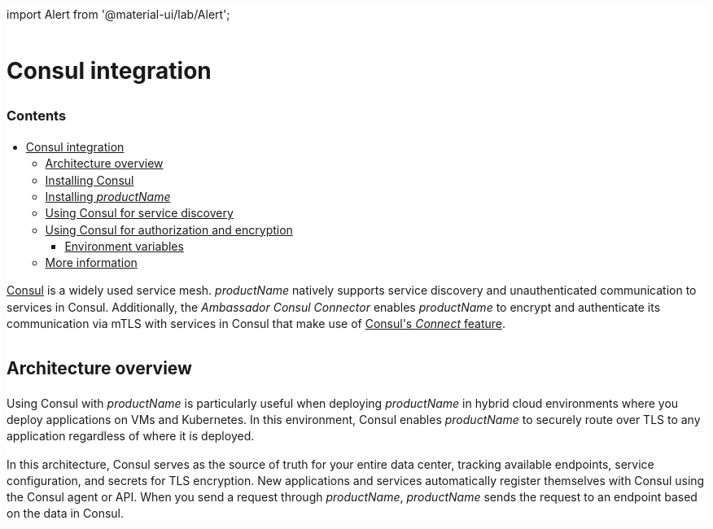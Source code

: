 
import Alert from '@material-ui/lab/Alert';

# Consul integration

<div class="docs-article-toc">
<h3>Contents</h3>

- [Consul integration](#consul-integration)
  - [Architecture overview](#architecture-overview)
  - [Installing Consul](#installing-consul)
  - [Installing $productName$](#installing-consul)
  - [Using Consul for service discovery](#using-consul-for-service-discovery)
  - [Using Consul for authorization and encryption](#using-consul-for-authorization-and-encryption)
    - [Environment variables](#environment-variables)
  - [More information](#more-information)

</div>

[Consul](https://www.consul.io) is a widely used service mesh.
$productName$ natively supports service discovery and unauthenticated
communication to services in Consul.  Additionally, the *Ambassador
Consul Connector* enables $productName$ to encrypt and authenticate
its communication via mTLS with services in Consul that make use of
[Consul's *Connect* feature](https://www.consul.io/docs/connect).

## Architecture overview

Using Consul with $productName$ is particularly useful when deploying
$productName$ in hybrid cloud environments where you deploy
applications on VMs and Kubernetes.  In this environment, Consul
enables $productName$ to securely route over TLS to any application
regardless of where it is deployed.

In this architecture, Consul serves as the source of truth for your
entire data center, tracking available endpoints, service
configuration, and secrets for TLS encryption.  New applications and
services automatically register themselves with Consul using the
Consul agent or API.  When you send a request through $productName$,
$productName$ sends the request to an endpoint based on the data in
Consul.
